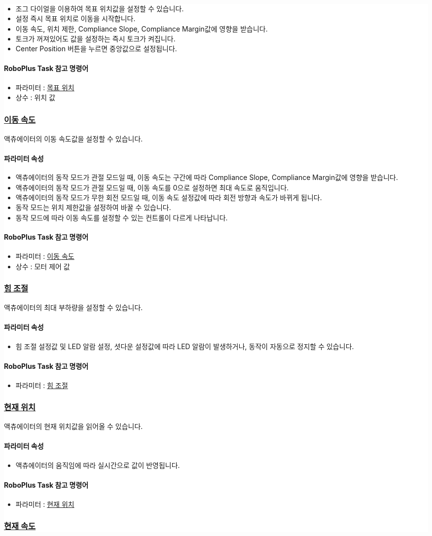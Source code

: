 - 조그 다이얼을 이용하여 목표 위치값을 설정할 수 있습니다.
- 설정 즉시 목표 위치로 이동을 시작합니다.
- 이동 속도, 위치 제한, Compliance Slope, Compliance Margin값에 영향을 받습니다.
- 토크가 꺼져있어도 값을 설정하는 즉시 토크가 켜집니다.
- Center Position 버튼을 누르면 중앙값으로 설정됩니다.

####  RoboPlus Task 참고 명령어

- 파라미터 : [목표 위치]
- 상수 : 위치 값

[목표 위치]: /docs/kr/software/rplus1/task/programming_02/#목표-위치

### [이동 속도](#이동-속도)

액츄에이터의 이동 속도값을 설정할 수 있습니다.

#### 파라미터 속성

- 액츄에이터의 동작 모드가 관절 모드일 때, 이동 속도는 구간에 따라 Compliance Slope, Compliance Margin값에 영향을 받습니다.
- 액츄에이터의 동작 모드가 관절 모드일 때, 이동 속도를 0으로 설정하면 최대 속도로 움직입니다.
- 액츄에이터의 동작 모드가 무한 회전 모드일 때, 이동 속도 설정값에 따라 회전 방향과 속도가 바뀌게 됩니다.
- 동작 모드는 위치 제한값을 설정하여 바꿀 수 있습니다.
- 동작 모드에 따라 이동 속도를 설정할 수 있는 컨트롤이 다르게 나타납니다.

#### RoboPlus Task 참고 명령어

- 파라미터 : [이동 속도]
- 상수 : 모터 제어 값

[이동 속도]: /docs/kr/software/rplus1/task/programming_02/#이동-속도

### [힘 조절](#힘-조절)
액츄에이터의 최대 부하량을 설정할 수 있습니다.

#### 파라미터 속성

- 힘 조절 설정값 및 LED 알람 설정, 셧다운 설정값에 따라 LED 알람이 발생하거나, 동작이 자동으로 정지할 수 있습니다.

#### RoboPlus Task 참고 명령어

- 파라미터 : [힘 조절]

[힘 조절]: /docs/kr/software/rplus1/task/programming_02/#힘-조절

### [현재 위치](#현재-위치)

액츄에이터의 현재 위치값을 읽어올 수 있습니다.

#### 파라미터 속성

- 액츄에이터의 움직임에 따라 실시간으로 값이 반영됩니다.

#### RoboPlus Task 참고 명령어

- 파라미터 : [현재 위치]

[현재 위치]: /docs/kr/software/rplus1/task/programming_02/#현재-위치

### [현재 속도](#현재-속도)


[ID 바꾸기]: /docs/kr/edu/bioloid/beginner/#다이나믹셀-관리하기
[동작모드 바꾸기]: /docs/kr/edu/bioloid/beginner/#다이나믹셀-관리하기
[동작모드 바꾸기]: /docs/kr/edu/bioloid/beginner/#다이나믹셀-관리하기
[온도]: /docs/kr/software/rplus1/task/programming_02/#온도
[전압]: /docs/kr/software/rplus1/task/programming_02/#전압
[모터 켜기]: /docs/kr/software/rplus1/task/programming_02/#모터-켜기
[LED]: /docs/kr/software/rplus1/task/programming_02/#led
[CW/CCW Margin]: /docs/kr/software/rplus1/task/programming_02/#cwccw-margin
[CW/CCW Slope]: /docs/kr/software/rplus1/task/programming_02/#cwccw-slope
[현재 속도]: /docs/kr/software/rplus1/task/programming_02/#현재-속도
[현재 하중]: /docs/kr/software/rplus1/task/programming_02/#현재-하중
[움직임 유무]: /docs/kr/software/rplus1/task/programming_02/#움직임-유무
[PID Gain]: /docs/kr/software/rplus1/task/programming_02/#pid-제어
[왼쪽/중앙/오른쪽 거리센서값]: /docs/kr/software/rplus1/task/programming_02/#거리센서-값
[왼쪽/중앙/오른쪽 조명 밝기]: /docs/kr/software/rplus1/task/programming_02/#조명-밝기
[물체 감지]: /docs/kr/software/rplus1/task/programming_02/#물체감지
[물체 감지 기준값]: /docs/kr/software/rplus1/task/programming_02/#물체감지-기준값
[조명 감지]: /docs/kr/software/rplus1/task/programming_02/#조명감지
[조명 감지 기준값]: /docs/kr/software/rplus1/task/programming_02/#조명감지-기준값
[소리 크기]: /docs/kr/software/rplus1/task/programming_02/#소리-크기
[최대 소리 크기]: /docs/kr/software/rplus1/task/programming_02/#최대-소리-크기
[소리 감지 횟수]: /docs/kr/software/rplus1/task/programming_02/#소리감지-횟수
[버저 음계]: /docs/kr/software/rplus1/task/programming_02/#부저-음계
[버저 울림 시간]: /docs/kr/software/rplus1/task/programming_02/#부저-울림시간
[적외선 센서값]: /docs/kr/software/rplus1/task/programming_02/#적외선-센서-값
[감지 기준값 자동 설정]: /docs/kr/software/rplus1/task/programming_02/#감지-기준값-자동설정
[적외선 물체 감지 유무]: /docs/kr/software/rplus1/task/programming_02/#적외선-물체감지
[업데이트 및 복구 기능]: #펌웨어-복구
[테스트 기능]: #다이나믹셀
[제어기 정보]: /docs/kr/parts/controller/controller_compatibility/
[제어기별 관리방법]: #제어기
[펌웨어복구]: #펌웨어-복구
[OpenCM9.04 펌웨어복구]: /docs/kr/software/opencm_ide/getting_started/#복구-모드
[CM150, CM200 해결방법]: /docs/kr/parts/controller/cm-150/#???
[OpenCM9.04 해결방법]: /docs/kr/parts/controller/opencm904/#???
[제어기 펌웨어 업데이트]: #펌웨어-업데이트
[Zig2Serial - Zig100 연결하기]: /docs/kr/parts/communication/zig2serial/#사용-방법